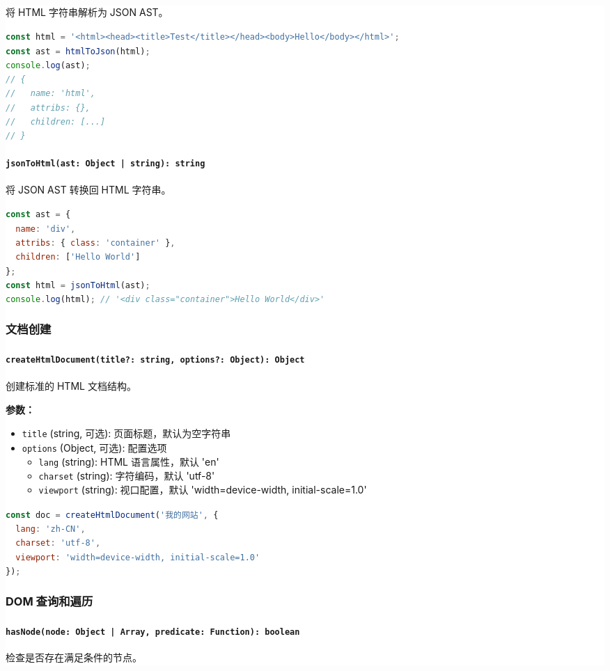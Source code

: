 将 HTML 字符串解析为 JSON AST。

```javascript
const html = '<html><head><title>Test</title></head><body>Hello</body></html>';
const ast = htmlToJson(html);
console.log(ast);
// {
//   name: 'html',
//   attribs: {},
//   children: [...]
// }
```

#### `jsonToHtml(ast: Object | string): string`

将 JSON AST 转换回 HTML 字符串。

```javascript
const ast = {
  name: 'div',
  attribs: { class: 'container' },
  children: ['Hello World']
};
const html = jsonToHtml(ast);
console.log(html); // '<div class="container">Hello World</div>'
```

### 文档创建

#### `createHtmlDocument(title?: string, options?: Object): Object`

创建标准的 HTML 文档结构。

**参数：**
- `title` (string, 可选): 页面标题，默认为空字符串
- `options` (Object, 可选): 配置选项
  - `lang` (string): HTML 语言属性，默认 'en'
  - `charset` (string): 字符编码，默认 'utf-8'
  - `viewport` (string): 视口配置，默认 'width=device-width, initial-scale=1.0'

```javascript
const doc = createHtmlDocument('我的网站', {
  lang: 'zh-CN',
  charset: 'utf-8',
  viewport: 'width=device-width, initial-scale=1.0'
});
```

### DOM 查询和遍历

#### `hasNode(node: Object | Array, predicate: Function): boolean`

检查是否存在满足条件的节点。
